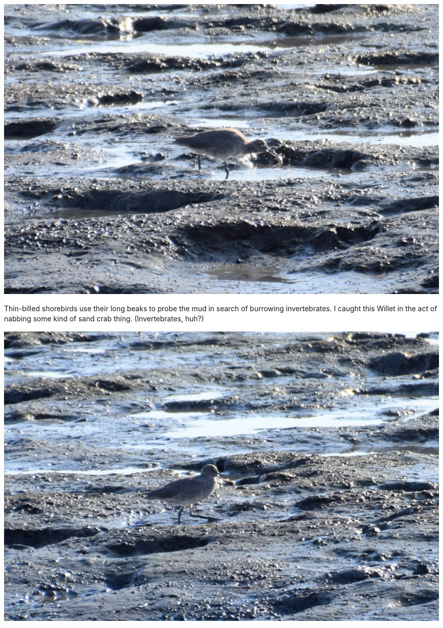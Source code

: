 ![willet1](/assets/images/posts/prize-2.jpg)

Thin-billed shorebirds use their long beaks to probe the mud in search of burrowing invertebrates.  I caught this Willet in the act of nabbing some kind of sand crab thing.  (Invertebrates, huh?)

![willet2](/assets/images/posts/prize-1.jpg)
